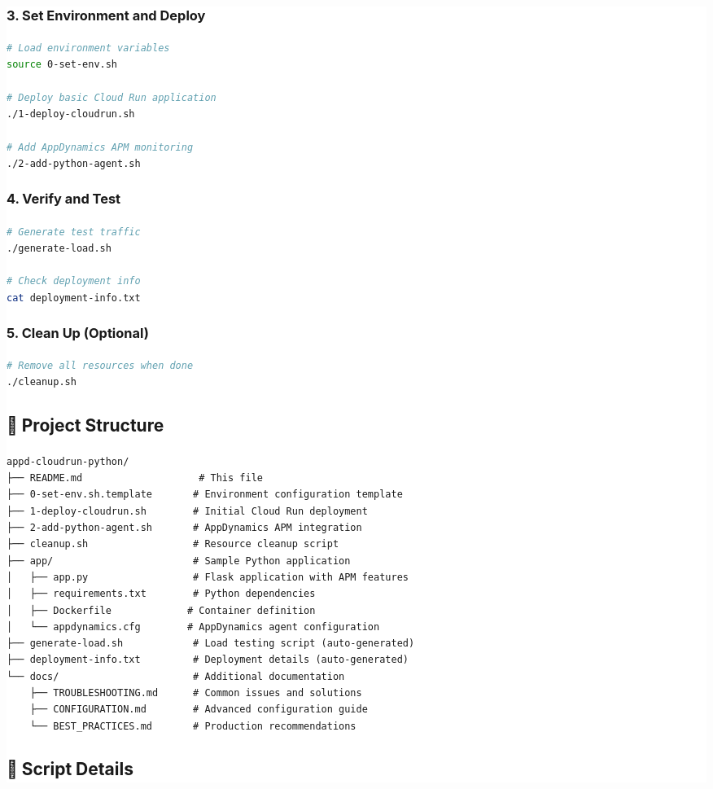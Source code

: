 ### 3. Set Environment and Deploy

```bash
# Load environment variables
source 0-set-env.sh

# Deploy basic Cloud Run application
./1-deploy-cloudrun.sh

# Add AppDynamics APM monitoring
./2-add-python-agent.sh
```

### 4. Verify and Test

```bash
# Generate test traffic
./generate-load.sh

# Check deployment info
cat deployment-info.txt
```

### 5. Clean Up (Optional)

```bash
# Remove all resources when done
./cleanup.sh
```

## 📁 Project Structure

```
appd-cloudrun-python/
├── README.md                    # This file
├── 0-set-env.sh.template       # Environment configuration template
├── 1-deploy-cloudrun.sh        # Initial Cloud Run deployment
├── 2-add-python-agent.sh       # AppDynamics APM integration
├── cleanup.sh                  # Resource cleanup script
├── app/                        # Sample Python application
│   ├── app.py                  # Flask application with APM features
│   ├── requirements.txt        # Python dependencies
│   ├── Dockerfile             # Container definition
│   └── appdynamics.cfg        # AppDynamics agent configuration
├── generate-load.sh            # Load testing script (auto-generated)
├── deployment-info.txt         # Deployment details (auto-generated)
└── docs/                       # Additional documentation
    ├── TROUBLESHOOTING.md      # Common issues and solutions
    ├── CONFIGURATION.md        # Advanced configuration guide
    └── BEST_PRACTICES.md       # Production recommendations
```

## 🔧 Script Details
